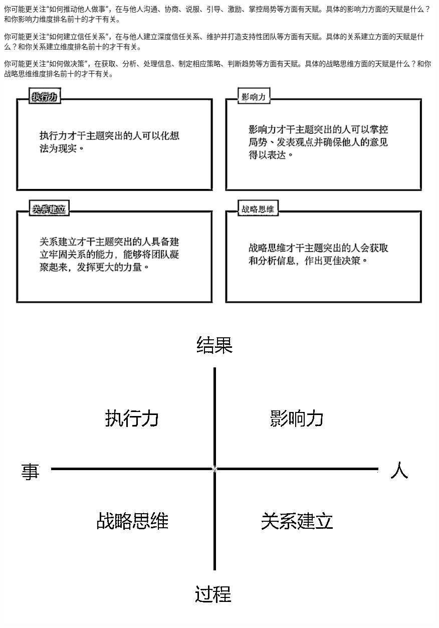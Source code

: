 你可能更关注“如何推动他人做事”，在与他人沟通、协商、说服、引导、激励、掌控局势等方面有天赋。具体的影响力方面的天赋是什么？和你影响力维度排名前十的才干有关。

你可能更关注“如何建立信任关系”，在与他人建立深度信任关系、维护并打造支持性团队等方面有天赋。具体的关系建立方面的天赋是什么？和你关系建立维度排名前十的才干有关。

你可能更关注“如何做决策”，在获取、分析、处理信息、制定相应策略、判断趋势等方面有天赋。具体的战略思维方面的天赋是什么？和你战略思维维度排名前十的才干有关。

![](img/69314e8df76687e22832ba7100f68e84.png)

![](img/cf8c91b16c435488a2f4d19e1a5e23af.png)
